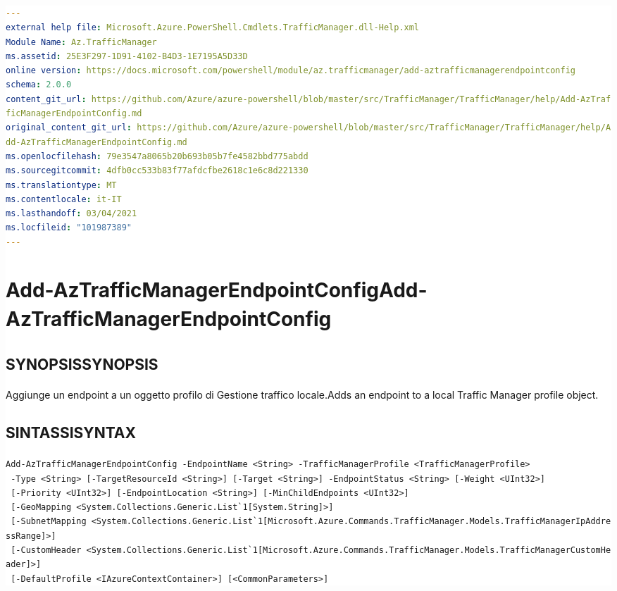 ```yaml
---
external help file: Microsoft.Azure.PowerShell.Cmdlets.TrafficManager.dll-Help.xml
Module Name: Az.TrafficManager
ms.assetid: 25E3F297-1D91-4102-B4D3-1E7195A5D33D
online version: https://docs.microsoft.com/powershell/module/az.trafficmanager/add-aztrafficmanagerendpointconfig
schema: 2.0.0
content_git_url: https://github.com/Azure/azure-powershell/blob/master/src/TrafficManager/TrafficManager/help/Add-AzTrafficManagerEndpointConfig.md
original_content_git_url: https://github.com/Azure/azure-powershell/blob/master/src/TrafficManager/TrafficManager/help/Add-AzTrafficManagerEndpointConfig.md
ms.openlocfilehash: 79e3547a8065b20b693b05b7fe4582bbd775abdd
ms.sourcegitcommit: 4dfb0cc533b83f77afdcfbe2618c1e6c8d221330
ms.translationtype: MT
ms.contentlocale: it-IT
ms.lasthandoff: 03/04/2021
ms.locfileid: "101987389"
---
```

# <span data-ttu-id="28b5a-101">Add-AzTrafficManagerEndpointConfig</span><span class="sxs-lookup"><span data-stu-id="28b5a-101">Add-AzTrafficManagerEndpointConfig</span></span>

## <span data-ttu-id="28b5a-102">SYNOPSIS</span><span class="sxs-lookup"><span data-stu-id="28b5a-102">SYNOPSIS</span></span>
<span data-ttu-id="28b5a-103">Aggiunge un endpoint a un oggetto profilo di Gestione traffico locale.</span><span class="sxs-lookup"><span data-stu-id="28b5a-103">Adds an endpoint to a local Traffic Manager profile object.</span></span>

## <span data-ttu-id="28b5a-104">SINTASSI</span><span class="sxs-lookup"><span data-stu-id="28b5a-104">SYNTAX</span></span>

```
Add-AzTrafficManagerEndpointConfig -EndpointName <String> -TrafficManagerProfile <TrafficManagerProfile>
 -Type <String> [-TargetResourceId <String>] [-Target <String>] -EndpointStatus <String> [-Weight <UInt32>]
 [-Priority <UInt32>] [-EndpointLocation <String>] [-MinChildEndpoints <UInt32>]
 [-GeoMapping <System.Collections.Generic.List`1[System.String]>]
 [-SubnetMapping <System.Collections.Generic.List`1[Microsoft.Azure.Commands.TrafficManager.Models.TrafficManagerIpAddressRange]>]
 [-CustomHeader <System.Collections.Generic.List`1[Microsoft.Azure.Commands.TrafficManager.Models.TrafficManagerCustomHeader]>]
 [-DefaultProfile <IAzureContextContainer>] [<CommonParameters>]
```
